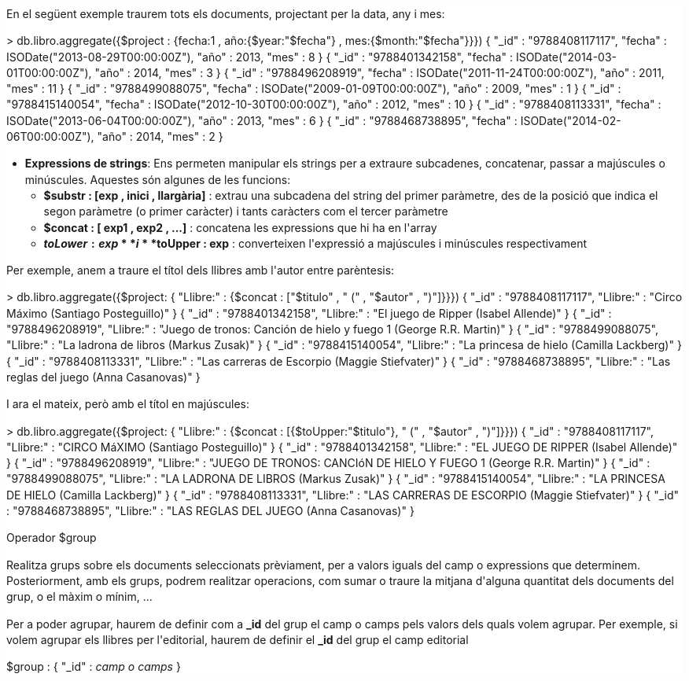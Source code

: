 En el següent exemple traurem tots els documents, projectant per la data, any i mes:

\> db.libro.aggregate({$project : {fecha:1 , año:{$year:"$fecha"} , mes:{$month:"$fecha"}}})
{ "\_id" : "9788408117117", "fecha" : ISODate("2013-08-29T00:00:00Z"), "año" : 2013, "mes" : 8 }
{ "\_id" : "9788401342158", "fecha" : ISODate("2014-03-01T00:00:00Z"), "año" : 2014, "mes" : 3 }
{ "\_id" : "9788496208919", "fecha" : ISODate("2011-11-24T00:00:00Z"), "año" : 2011, "mes" : 11 }
{ "\_id" : "9788499088075", "fecha" : ISODate("2009-01-09T00:00:00Z"), "año" : 2009, "mes" : 1 }
{ "\_id" : "9788415140054", "fecha" : ISODate("2012-10-30T00:00:00Z"), "año" : 2012, "mes" : 10 }
{ "\_id" : "9788408113331", "fecha" : ISODate("2013-06-04T00:00:00Z"), "año" : 2013, "mes" : 6 }
{ "\_id" : "9788468738895", "fecha" : ISODate("2014-02-06T00:00:00Z"), "año" : 2014, "mes" : 2 }

- **Expressions de strings**: Ens permeten manipular els strings per a extraure subcadenes, concatenar, passar a majúscules o minúscules. Aquestes són algunes de les funcions:
  - **$substr : [exp , inici , llargària]** : extrau una subcadena del string del primer paràmetre, des de la posició que indica el segon paràmetre (o primer caràcter) i tants caràcters com el tercer paràmetre
  - **$concat : [ exp1 , exp2 , ...]** : concatena les expressions que hi ha en l'array
  - **$toLower : exp** i **$toUpper : exp** : converteixen l'expressió a majúscules i minúscules respectivament

Per exemple, anem a traure el títol dels llibres amb l'autor entre parèntesis:

\> db.libro.aggregate({$project: { "Llibre:" : {$concat : ["$titulo" , " (" , "$autor" , ")"]}}})
{ "\_id" : "9788408117117", "Llibre:" : "Circo Máximo (Santiago Posteguillo)" }
{ "\_id" : "9788401342158", "Llibre:" : "El juego de Ripper (Isabel Allende)" }
{ "\_id" : "9788496208919", "Llibre:" : "Juego de tronos: Canción de hielo y fuego 1 (George R.R. Martin)" }
{ "\_id" : "9788499088075", "Llibre:" : "La ladrona de libros (Markus Zusak)" }
{ "\_id" : "9788415140054", "Llibre:" : "La princesa de hielo (Camilla Lackberg)" }
{ "\_id" : "9788408113331", "Llibre:" : "Las carreras de Escorpio (Maggie Stiefvater)" }
{ "\_id" : "9788468738895", "Llibre:" : "Las reglas del juego (Anna Casanovas)" }

I ara el mateix, però amb el títol en majúscules:

\> db.libro.aggregate({$project: { "Llibre:" : {$concat : [{$toUpper:"$titulo"}, " (" , "$autor" , ")"]}}})
{ "\_id" : "9788408117117", "Llibre:" : "CIRCO MáXIMO (Santiago Posteguillo)" }
{ "\_id" : "9788401342158", "Llibre:" : "EL JUEGO DE RIPPER (Isabel Allende)" }
{ "\_id" : "9788496208919", "Llibre:" : "JUEGO DE TRONOS: CANCIóN DE HIELO Y FUEGO 1 (George R.R. Martin)" }
{ "\_id" : "9788499088075", "Llibre:" : "LA LADRONA DE LIBROS (Markus Zusak)" }
{ "\_id" : "9788415140054", "Llibre:" : "LA PRINCESA DE HIELO (Camilla Lackberg)" }
{ "\_id" : "9788408113331", "Llibre:" : "LAS CARRERAS DE ESCORPIO (Maggie Stiefvater)" }
{ "\_id" : "9788468738895", "Llibre:" : "LAS REGLAS DEL JUEGO (Anna Casanovas)" }

Operador $group

Realitza grups sobre els documents seleccionats prèviament, per a valors iguals del camp o expressions que determinem. Posteriorment, amb els grups, podrem realitzar operacions, com sumar o traure la mitjana d'alguna quantitat dels documents del grup, o el màxim o mínim, ...

Per a poder agrupar, haurem de definir com a **\_id** del grup el camp o camps pels valors dels quals volem agrupar. Per exemple, si volem agrupar els llibres per l'editorial, haurem de definir el **\_id** del grup el camp editorial

$group : { "\_id" : *camp o camps* }
